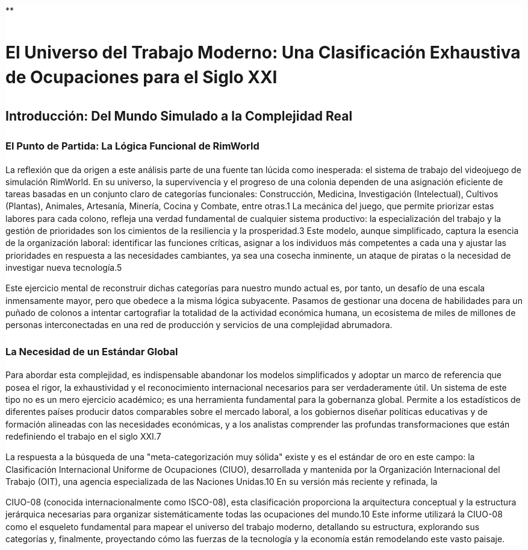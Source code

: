 **  

# El Universo del Trabajo Moderno: Una Clasificación Exhaustiva de Ocupaciones para el Siglo XXI

  
  

## Introducción: Del Mundo Simulado a la Complejidad Real

  
  

### El Punto de Partida: La Lógica Funcional de RimWorld

  

La reflexión que da origen a este análisis parte de una fuente tan lúcida como inesperada: el sistema de trabajo del videojuego de simulación RimWorld. En su universo, la supervivencia y el progreso de una colonia dependen de una asignación eficiente de tareas basadas en un conjunto claro de categorías funcionales: Construcción, Medicina, Investigación (Intelectual), Cultivos (Plantas), Animales, Artesanía, Minería, Cocina y Combate, entre otras.1 La mecánica del juego, que permite priorizar estas labores para cada colono, refleja una verdad fundamental de cualquier sistema productivo: la especialización del trabajo y la gestión de prioridades son los cimientos de la resiliencia y la prosperidad.3 Este modelo, aunque simplificado, captura la esencia de la organización laboral: identificar las funciones críticas, asignar a los individuos más competentes a cada una y ajustar las prioridades en respuesta a las necesidades cambiantes, ya sea una cosecha inminente, un ataque de piratas o la necesidad de investigar nueva tecnología.5

Este ejercicio mental de reconstruir dichas categorías para nuestro mundo actual es, por tanto, un desafío de una escala inmensamente mayor, pero que obedece a la misma lógica subyacente. Pasamos de gestionar una docena de habilidades para un puñado de colonos a intentar cartografiar la totalidad de la actividad económica humana, un ecosistema de miles de millones de personas interconectadas en una red de producción y servicios de una complejidad abrumadora.

  

### La Necesidad de un Estándar Global

  

Para abordar esta complejidad, es indispensable abandonar los modelos simplificados y adoptar un marco de referencia que posea el rigor, la exhaustividad y el reconocimiento internacional necesarios para ser verdaderamente útil. Un sistema de este tipo no es un mero ejercicio académico; es una herramienta fundamental para la gobernanza global. Permite a los estadísticos de diferentes países producir datos comparables sobre el mercado laboral, a los gobiernos diseñar políticas educativas y de formación alineadas con las necesidades económicas, y a los analistas comprender las profundas transformaciones que están redefiniendo el trabajo en el siglo XXI.7

La respuesta a la búsqueda de una "meta-categorización muy sólida" existe y es el estándar de oro en este campo: la Clasificación Internacional Uniforme de Ocupaciones (CIUO), desarrollada y mantenida por la Organización Internacional del Trabajo (OIT), una agencia especializada de las Naciones Unidas.10 En su versión más reciente y refinada, la

CIUO-08 (conocida internacionalmente como ISCO-08), esta clasificación proporciona la arquitectura conceptual y la estructura jerárquica necesarias para organizar sistemáticamente todas las ocupaciones del mundo.10 Este informe utilizará la CIUO-08 como el esqueleto fundamental para mapear el universo del trabajo moderno, detallando su estructura, explorando sus categorías y, finalmente, proyectando cómo las fuerzas de la tecnología y la economía están remodelando este vasto paisaje.
